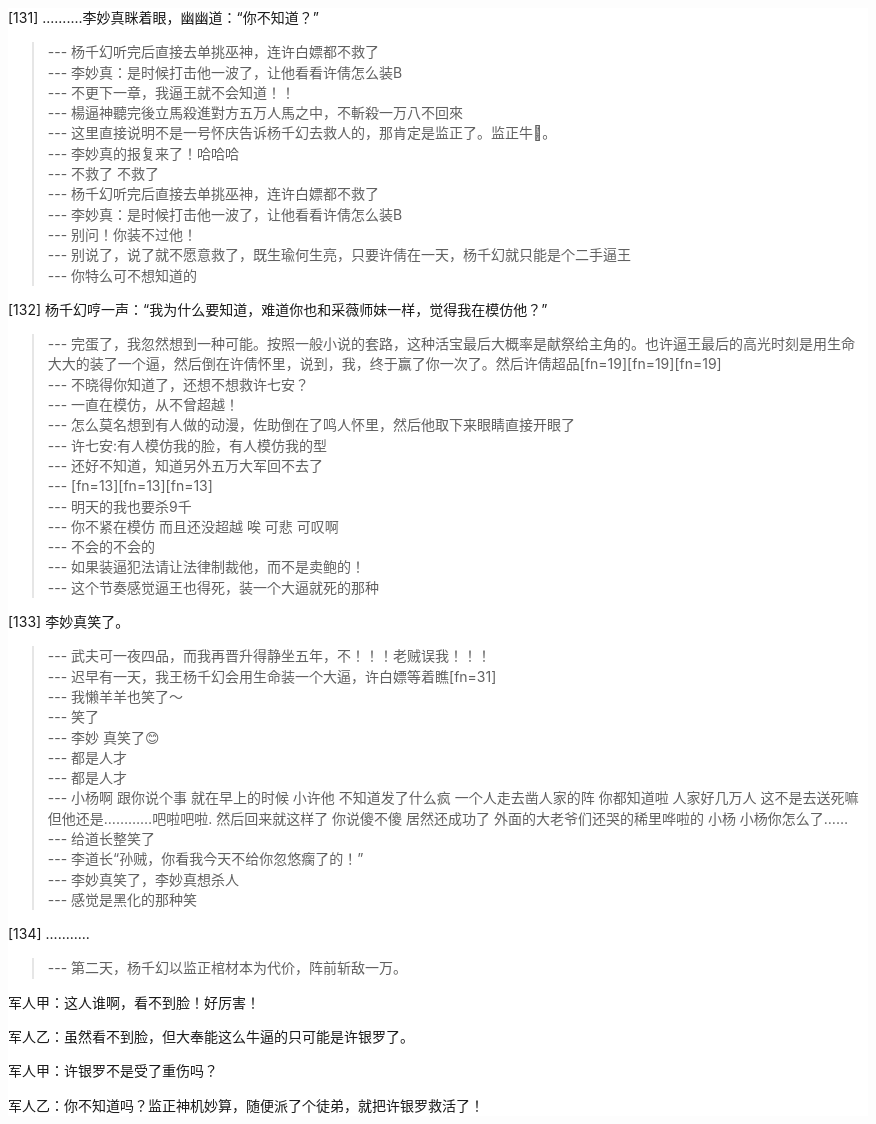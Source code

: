 [131] ..........李妙真眯着眼，幽幽道：“你不知道？”
>--- 杨千幻听完后直接去单挑巫神，连许白嫖都不救了<br>
>--- 李妙真：是时候打击他一波了，让他看看许倩怎么装B<br>
>--- 不更下一章，我逼王就不会知道！！<br>
>--- 楊逼神聽完後立馬殺進對方五万人馬之中，不斬殺一万八不回來<br>
>--- 这里直接说明不是一号怀庆告诉杨千幻去救人的，那肯定是监正了。监正牛🍺。<br>
>--- 李妙真的报复来了！哈哈哈<br>
>--- 不救了 不救了<br>
>--- 杨千幻听完后直接去单挑巫神，连许白嫖都不救了<br>
>--- 李妙真：是时候打击他一波了，让他看看许倩怎么装B<br>
>--- 别问！你装不过他！<br>
>--- 别说了，说了就不愿意救了，既生瑜何生亮，只要许倩在一天，杨千幻就只能是个二手逼王<br>
>--- 你特么可不想知道的<br>

[132] 杨千幻哼一声：“我为什么要知道，难道你也和采薇师妹一样，觉得我在模仿他？”
>--- 完蛋了，我忽然想到一种可能。按照一般小说的套路，这种活宝最后大概率是献祭给主角的。也许逼王最后的高光时刻是用生命大大的装了一个逼，然后倒在许倩怀里，说到，我，终于赢了你一次了。然后许倩超品[fn=19][fn=19][fn=19]<br>
>--- 不晓得你知道了，还想不想救许七安？<br>
>--- 一直在模仿，从不曾超越！<br>
>--- 怎么莫名想到有人做的动漫，佐助倒在了鸣人怀里，然后他取下来眼睛直接开眼了<br>
>--- 许七安:有人模仿我的脸，有人模仿我的型<br>
>--- 还好不知道，知道另外五万大军回不去了<br>
>--- [fn=13][fn=13][fn=13]<br>
>--- 明天的我也要杀9千<br>
>--- 你不紧在模仿 而且还没超越 唉 可悲 可叹啊<br>
>--- 不会的不会的<br>
>--- 如果装逼犯法请让法律制裁他，而不是卖鲍的！<br>
>--- 这个节奏感觉逼王也得死，装一个大逼就死的那种<br>

[133] 李妙真笑了。
>--- 武夫可一夜四品，而我再晋升得静坐五年，不！！！老贼误我！！！<br>
>--- 迟早有一天，我王杨千幻会用生命装一个大逼，许白嫖等着瞧[fn=31]<br>
>--- 我懒羊羊也笑了～<br>
>--- 笑了<br>
>--- 李妙    真笑了😊<br>
>--- 都是人才<br>
>--- 都是人才<br>
>--- 小杨啊 跟你说个事 就在早上的时候 小许他 不知道发了什么疯 一个人走去凿人家的阵 你都知道啦 人家好几万人 这不是去送死嘛  但他还是…………吧啦吧啦.  然后回来就这样了 你说傻不傻  居然还成功了 外面的大老爷们还哭的稀里哗啦的  小杨 小杨你怎么了……<br>
>--- 给道长整笑了<br>
>--- 李道长“孙贼，你看我今天不给你忽悠瘸了的！”<br>
>--- 李妙真笑了，李妙真想杀人<br>
>--- 感觉是黑化的那种笑<br>

[134] ...........
>--- 第二天，杨千幻以监正棺材本为代价，阵前斩敌一万。

军人甲：这人谁啊，看不到脸！好厉害！

军人乙：虽然看不到脸，但大奉能这么牛逼的只可能是许银罗了。

军人甲：许银罗不是受了重伤吗？

军人乙：你不知道吗？监正神机妙算，随便派了个徒弟，就把许银罗救活了！
